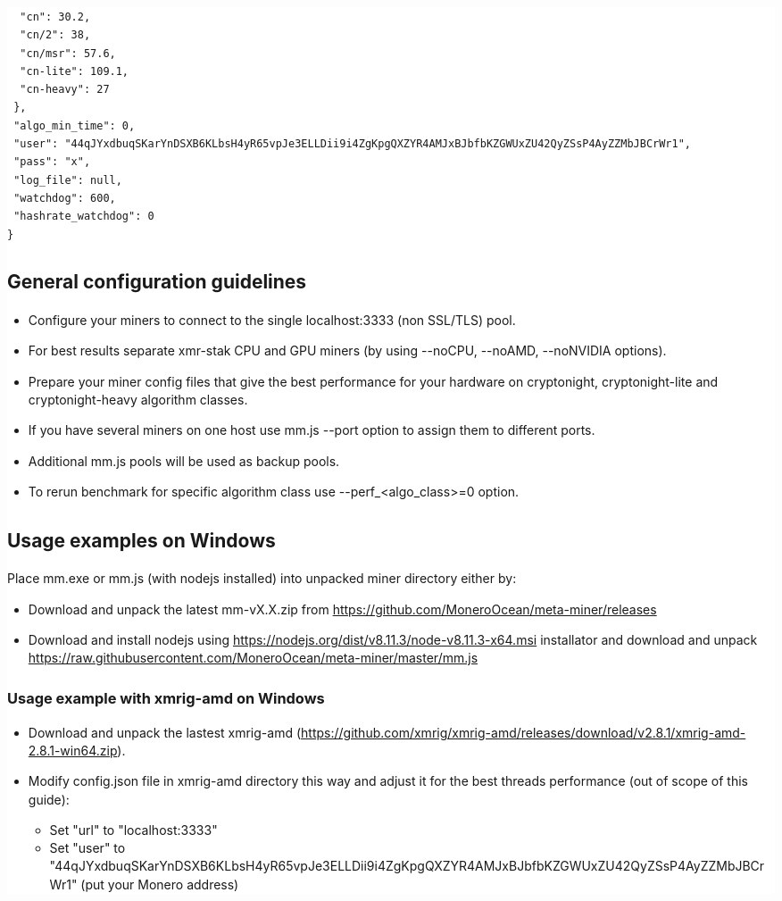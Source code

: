 ```
  "cn": 30.2,
  "cn/2": 38,
  "cn/msr": 57.6,
  "cn-lite": 109.1,
  "cn-heavy": 27
 },
 "algo_min_time": 0,
 "user": "44qJYxdbuqSKarYnDSXB6KLbsH4yR65vpJe3ELLDii9i4ZgKpgQXZYR4AMJxBJbfbKZGWUxZU42QyZSsP4AyZZMbJBCrWr1",
 "pass": "x",
 "log_file": null,
 "watchdog": 600,
 "hashrate_watchdog": 0
}
```

## General configuration guidelines

* Configure your miners to connect to the single localhost:3333 (non SSL/TLS) pool.

* For best results separate xmr-stak CPU and GPU miners (by using --noCPU, --noAMD, --noNVIDIA options).

* Prepare your miner config files that give the best performance for your hardware on cryptonight, cryptonight-lite and cryptonight-heavy algorithm classes.

* If you have several miners on one host use mm.js --port option to assign them to different ports.

* Additional mm.js pools will be used as backup pools.

* To rerun benchmark for specific algorithm class use --perf_<algo_class>=0 option.

## Usage examples on Windows

Place mm.exe or mm.js (with nodejs installed) into unpacked miner directory either by:

* Download and unpack the latest mm-vX.X.zip from https://github.com/MoneroOcean/meta-miner/releases

* Download and install nodejs using https://nodejs.org/dist/v8.11.3/node-v8.11.3-x64.msi installator and download and unpack https://raw.githubusercontent.com/MoneroOcean/meta-miner/master/mm.js


### Usage example with xmrig-amd on Windows

* Download and unpack the lastest xmrig-amd (https://github.com/xmrig/xmrig-amd/releases/download/v2.8.1/xmrig-amd-2.8.1-win64.zip).

* Modify config.json file in xmrig-amd directory this way and adjust it for the best threads performance (out of scope of this guide):

	* Set "url" to "localhost:3333"
	* Set "user" to "44qJYxdbuqSKarYnDSXB6KLbsH4yR65vpJe3ELLDii9i4ZgKpgQXZYR4AMJxBJbfbKZGWUxZU42QyZSsP4AyZZMbJBCrWr1" (put your Monero address)
